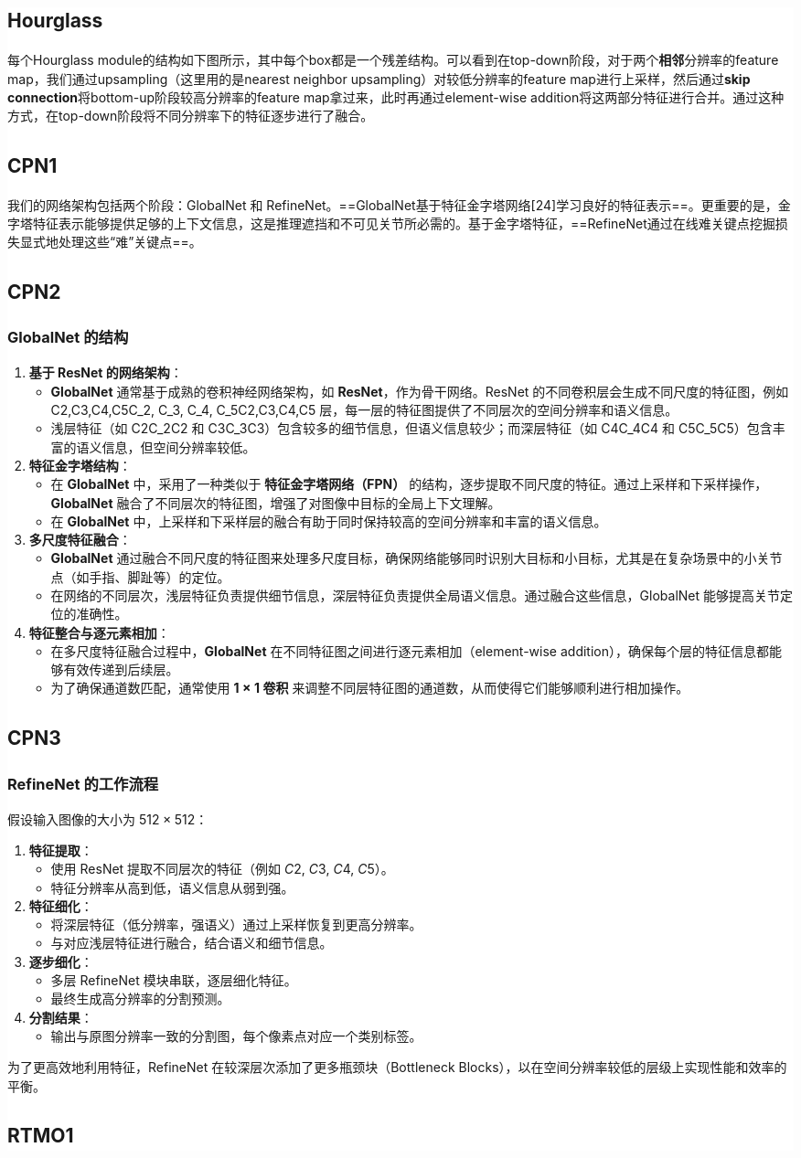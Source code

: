 ## Hourglass

每个Hourglass module的结构如下图所示，其中每个box都是一个残差结构。可以看到在top-down阶段，对于两个**相邻**分辨率的feature map，我们通过upsampling（这里用的是nearest neighbor upsampling）对较低分辨率的feature map进行上采样，然后通过**skip connection**将bottom-up阶段较高分辨率的feature map拿过来，此时再通过element-wise addition将这两部分特征进行合并。通过这种方式，在top-down阶段将不同分辨率下的特征逐步进行了融合。

## CPN1

我们的网络架构包括两个阶段：GlobalNet 和 RefineNet。==GlobalNet基于特征金字塔网络[24]学习良好的特征表示==。更重要的是，金字塔特征表示能够提供足够的上下文信息，这是推理遮挡和不可见关节所必需的。基于金字塔特征，==RefineNet通过在线难关键点挖掘损失显式地处理这些“难”关键点==。

## CPN2

### **GlobalNet 的结构**

1. **基于 ResNet 的网络架构**：
   - **GlobalNet** 通常基于成熟的卷积神经网络架构，如 **ResNet**，作为骨干网络。ResNet 的不同卷积层会生成不同尺度的特征图，例如 C2,C3,C4,C5C_2, C_3, C_4, C_5C2,C3,C4,C5 层，每一层的特征图提供了不同层次的空间分辨率和语义信息。
   - 浅层特征（如 C2C_2C2 和 C3C_3C3）包含较多的细节信息，但语义信息较少；而深层特征（如 C4C_4C4 和 C5C_5C5）包含丰富的语义信息，但空间分辨率较低。
2. **特征金字塔结构**：
   - 在 **GlobalNet** 中，采用了一种类似于 **特征金字塔网络（FPN）** 的结构，逐步提取不同尺度的特征。通过上采样和下采样操作，**GlobalNet** 融合了不同层次的特征图，增强了对图像中目标的全局上下文理解。
   - 在 **GlobalNet** 中，上采样和下采样层的融合有助于同时保持较高的空间分辨率和丰富的语义信息。
3. **多尺度特征融合**：
   - **GlobalNet** 通过融合不同尺度的特征图来处理多尺度目标，确保网络能够同时识别大目标和小目标，尤其是在复杂场景中的小关节点（如手指、脚趾等）的定位。
   - 在网络的不同层次，浅层特征负责提供细节信息，深层特征负责提供全局语义信息。通过融合这些信息，GlobalNet 能够提高关节定位的准确性。
4. **特征整合与逐元素相加**：
   - 在多尺度特征融合过程中，**GlobalNet** 在不同特征图之间进行逐元素相加（element-wise addition），确保每个层的特征信息都能够有效传递到后续层。
   - 为了确保通道数匹配，通常使用 **$1 \times 1$ 卷积** 来调整不同层特征图的通道数，从而使得它们能够顺利进行相加操作。

## CPN3

### **RefineNet 的工作流程**

假设输入图像的大小为 $512 \times 512$：

1. **特征提取**：
   - 使用 ResNet 提取不同层次的特征（例如 $C2$, $C3$, $C4$, $C5$）。
   - 特征分辨率从高到低，语义信息从弱到强。
2. **特征细化**：
   - 将深层特征（低分辨率，强语义）通过上采样恢复到更高分辨率。
   - 与对应浅层特征进行融合，结合语义和细节信息。
3. **逐步细化**：
   - 多层 RefineNet 模块串联，逐层细化特征。
   - 最终生成高分辨率的分割预测。
4. **分割结果**：
   - 输出与原图分辨率一致的分割图，每个像素点对应一个类别标签。

为了更高效地利用特征，RefineNet 在较深层次添加了更多瓶颈块（Bottleneck Blocks），以在空间分辨率较低的层级上实现性能和效率的平衡。

## RTMO1
